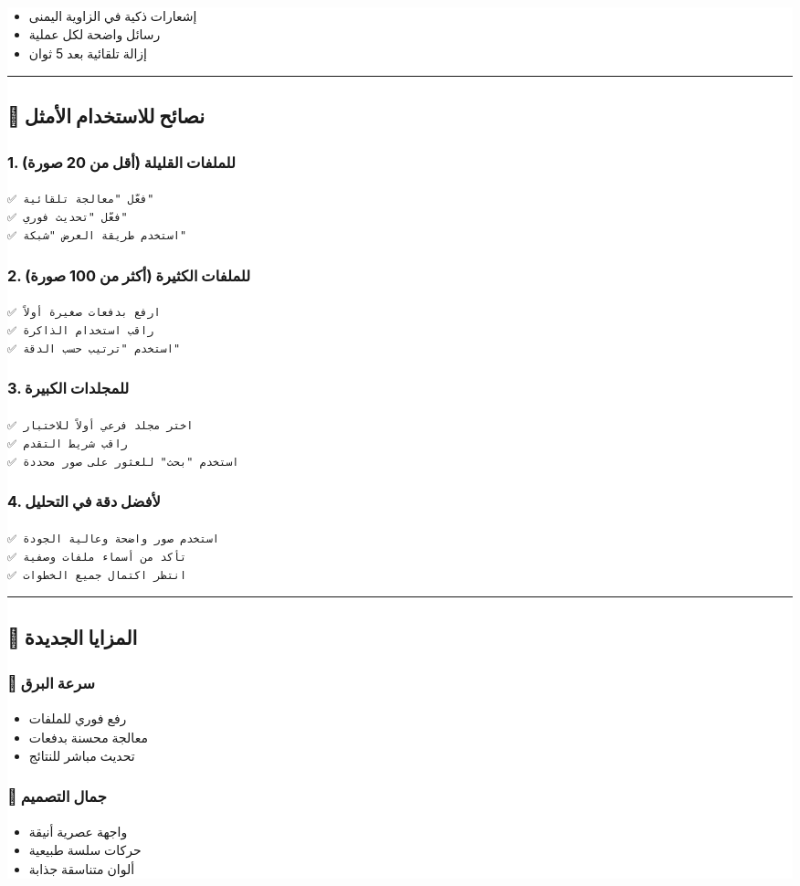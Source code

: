 - إشعارات ذكية في الزاوية اليمنى
- رسائل واضحة لكل عملية
- إزالة تلقائية بعد 5 ثوان

---

## 🎯 نصائح للاستخدام الأمثل

### 1. **للملفات القليلة (أقل من 20 صورة)**

```
✅ فعّل "معالجة تلقائية"
✅ فعّل "تحديث فوري"
✅ استخدم طريقة العرض "شبكة"
```

### 2. **للملفات الكثيرة (أكثر من 100 صورة)**

```
✅ ارفع بدفعات صغيرة أولاً
✅ راقب استخدام الذاكرة
✅ استخدم "ترتيب حسب الدقة"
```

### 3. **للمجلدات الكبيرة**

```
✅ اختر مجلد فرعي أولاً للاختبار
✅ راقب شريط التقدم
✅ استخدم "بحث" للعثور على صور محددة
```

### 4. **لأفضل دقة في التحليل**

```
✅ استخدم صور واضحة وعالية الجودة
✅ تأكد من أسماء ملفات وصفية
✅ انتظر اكتمال جميع الخطوات
```

---

## 🎉 المزايا الجديدة

### 🚀 **سرعة البرق**

- رفع فوري للملفات
- معالجة محسنة بدفعات
- تحديث مباشر للنتائج

### 🎨 **جمال التصميم**

- واجهة عصرية أنيقة
- حركات سلسة طبيعية
- ألوان متناسقة جذابة
